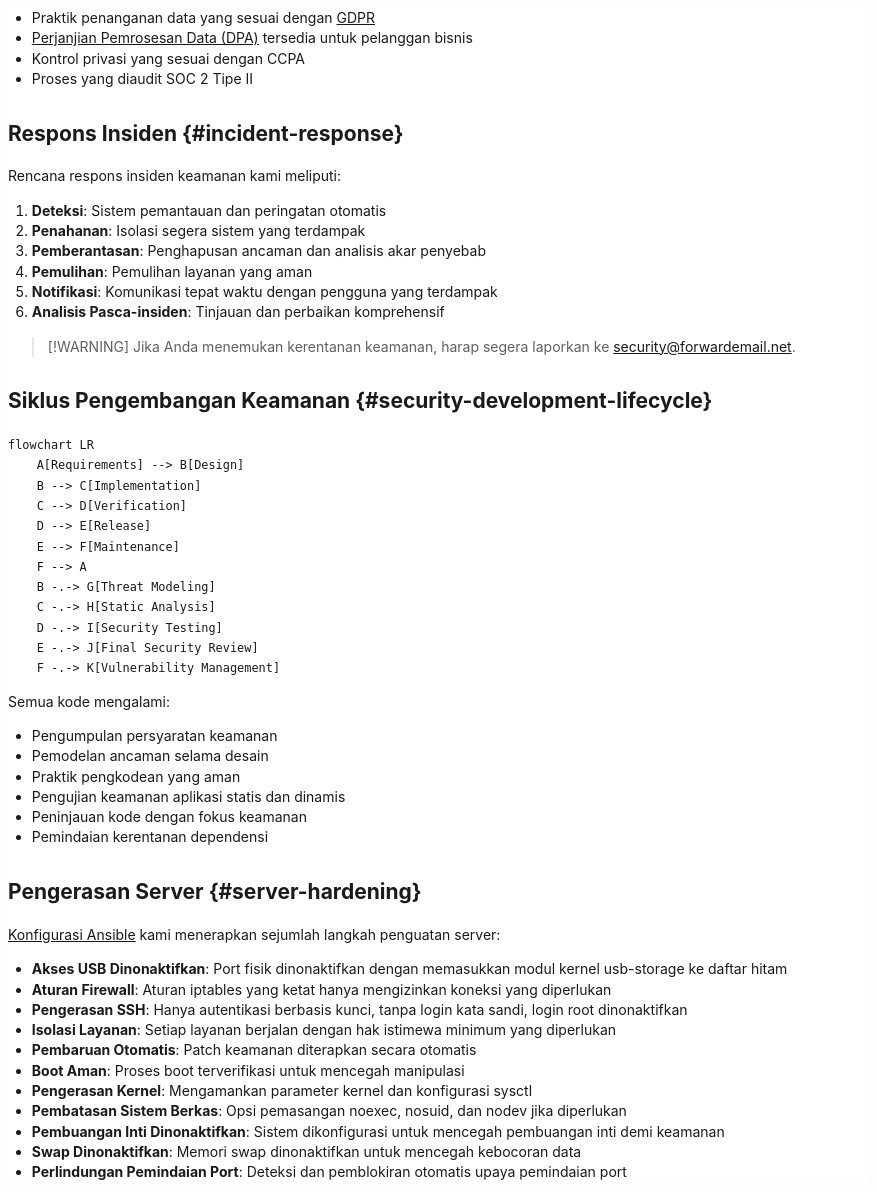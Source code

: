 * Praktik penanganan data yang sesuai dengan [GDPR](https://forwardemail.net/gdpr)
* [Perjanjian Pemrosesan Data (DPA)](https://forwardemail.net/dpa) tersedia untuk pelanggan bisnis
* Kontrol privasi yang sesuai dengan CCPA
* Proses yang diaudit SOC 2 Tipe II

## Respons Insiden {#incident-response}

Rencana respons insiden keamanan kami meliputi:

1. **Deteksi**: Sistem pemantauan dan peringatan otomatis
2. **Penahanan**: Isolasi segera sistem yang terdampak
3. **Pemberantasan**: Penghapusan ancaman dan analisis akar penyebab
4. **Pemulihan**: Pemulihan layanan yang aman
5. **Notifikasi**: Komunikasi tepat waktu dengan pengguna yang terdampak
6. **Analisis Pasca-insiden**: Tinjauan dan perbaikan komprehensif

> \[!WARNING]
> Jika Anda menemukan kerentanan keamanan, harap segera laporkan ke <security@forwardemail.net>.

## Siklus Pengembangan Keamanan {#security-development-lifecycle}

```mermaid
flowchart LR
    A[Requirements] --> B[Design]
    B --> C[Implementation]
    C --> D[Verification]
    D --> E[Release]
    E --> F[Maintenance]
    F --> A
    B -.-> G[Threat Modeling]
    C -.-> H[Static Analysis]
    D -.-> I[Security Testing]
    E -.-> J[Final Security Review]
    F -.-> K[Vulnerability Management]
```

Semua kode mengalami:

* Pengumpulan persyaratan keamanan
* Pemodelan ancaman selama desain
* Praktik pengkodean yang aman
* Pengujian keamanan aplikasi statis dan dinamis
* Peninjauan kode dengan fokus keamanan
* Pemindaian kerentanan dependensi

## Pengerasan Server {#server-hardening}

[Konfigurasi Ansible](https://github.com/forwardemail/forwardemail.net/tree/master/ansible) kami menerapkan sejumlah langkah penguatan server:

* **Akses USB Dinonaktifkan**: Port fisik dinonaktifkan dengan memasukkan modul kernel usb-storage ke daftar hitam
* **Aturan Firewall**: Aturan iptables yang ketat hanya mengizinkan koneksi yang diperlukan
* **Pengerasan SSH**: Hanya autentikasi berbasis kunci, tanpa login kata sandi, login root dinonaktifkan
* **Isolasi Layanan**: Setiap layanan berjalan dengan hak istimewa minimum yang diperlukan
* **Pembaruan Otomatis**: Patch keamanan diterapkan secara otomatis
* **Boot Aman**: Proses boot terverifikasi untuk mencegah manipulasi
* **Pengerasan Kernel**: Mengamankan parameter kernel dan konfigurasi sysctl
* **Pembatasan Sistem Berkas**: Opsi pemasangan noexec, nosuid, dan nodev jika diperlukan
* **Pembuangan Inti Dinonaktifkan**: Sistem dikonfigurasi untuk mencegah pembuangan inti demi keamanan
* **Swap Dinonaktifkan**: Memori swap dinonaktifkan untuk mencegah kebocoran data
* **Perlindungan Pemindaian Port**: Deteksi dan pemblokiran otomatis upaya pemindaian port